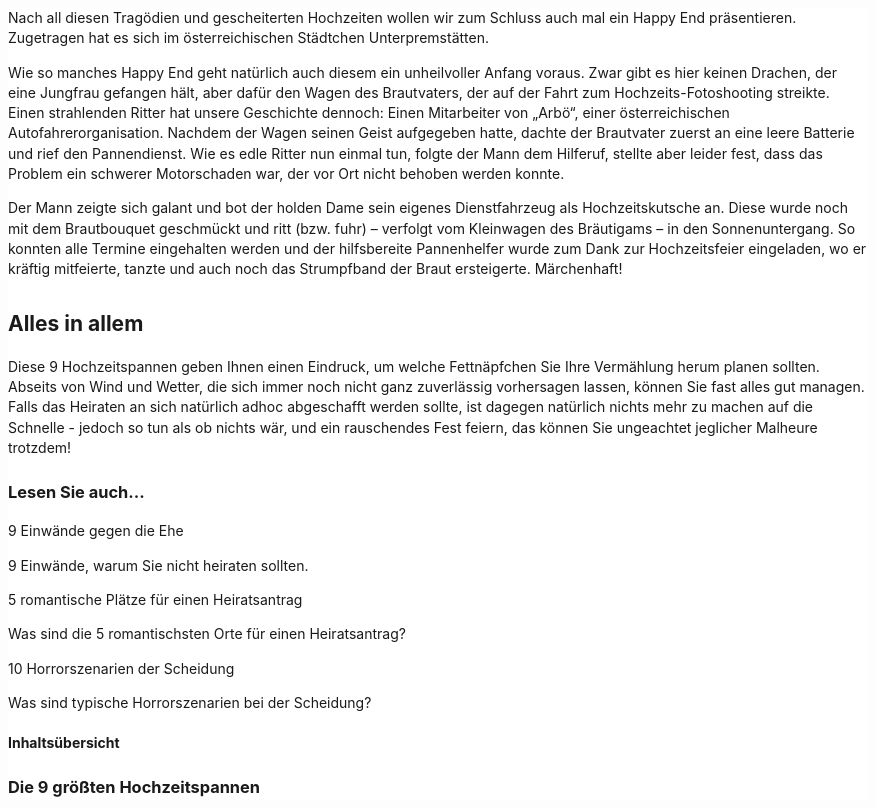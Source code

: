 Nach all diesen Tragödien und gescheiterten Hochzeiten wollen wir zum Schluss auch mal ein Happy End präsentieren. Zugetragen hat es sich im österreichischen Städtchen Unterpremstätten.

Wie so manches Happy End geht natürlich auch diesem ein unheilvoller Anfang voraus. Zwar gibt es hier keinen Drachen, der eine Jungfrau gefangen hält, aber dafür den Wagen des Brautvaters, der auf der Fahrt zum Hochzeits-Fotoshooting streikte. Einen strahlenden Ritter hat unsere Geschichte dennoch: Einen Mitarbeiter von „Arbö“, einer österreichischen Autofahrerorganisation. Nachdem der Wagen seinen Geist aufgegeben hatte, dachte der Brautvater zuerst an eine leere Batterie und rief den Pannendienst. Wie es edle Ritter nun einmal tun, folgte der Mann dem Hilferuf, stellte aber leider fest, dass das Problem ein schwerer Motorschaden war, der vor Ort nicht behoben werden konnte.

Der Mann zeigte sich galant und bot der holden Dame sein eigenes Dienstfahrzeug als Hochzeitskutsche an. Diese wurde noch mit dem Brautbouquet geschmückt und ritt (bzw. fuhr) – verfolgt vom Kleinwagen des Bräutigams – in den Sonnenuntergang. So konnten alle Termine eingehalten werden und der hilfsbereite Pannenhelfer wurde zum Dank zur Hochzeitsfeier eingeladen, wo er kräftig mitfeierte, tanzte und auch noch das Strumpfband der Braut ersteigerte. Märchenhaft!

## Alles in allem

Diese 9 Hochzeitspannen geben Ihnen einen Eindruck, um welche Fettnäpfchen Sie Ihre Vermählung herum planen sollten. Abseits von Wind und Wetter, die sich immer noch nicht ganz zuverlässig vorhersagen lassen, können Sie fast alles gut managen. Falls das Heiraten an sich natürlich adhoc abgeschafft werden sollte, ist dagegen natürlich nichts mehr zu machen auf die Schnelle - jedoch so tun als ob nichts wär, und ein rauschendes Fest feiern, das können Sie ungeachtet jeglicher Malheure trotzdem!

### Lesen Sie auch...

9 Einwände gegen die Ehe

9 Einwände, warum Sie nicht heiraten sollten.

5 romantische Plätze für einen Heiratsantrag

Was sind die 5 romantischsten Orte für einen Heiratsantrag?

10 Horrorszenarien der Scheidung

Was sind typische Horrorszenarien bei der Scheidung?

#### Inhaltsübersicht

### Die 9 größten Hochzeitspannen